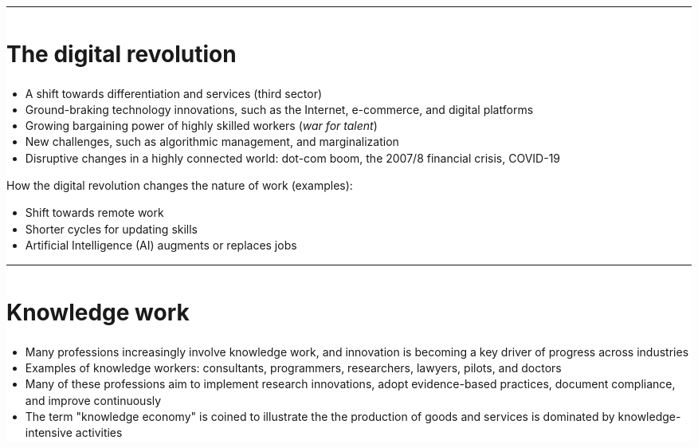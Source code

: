 

---

# The digital revolution



- A shift towards differentiation and services (third sector)
- Ground-braking technology innovations, such as the Internet, e-commerce, and digital platforms
- Growing bargaining power of highly skilled workers (*war for talent*)
- New challenges, such as algorithmic management, and marginalization
- Disruptive changes in a highly connected world: dot-com boom, the 2007/8 financial crisis, COVID-19

How the digital revolution changes the nature of work (examples):
- Shift towards remote work
- Shorter cycles for updating skills
- Artificial Intelligence (AI) augments or replaces jobs



---

# Knowledge work

- Many professions increasingly involve knowledge work, and innovation is becoming a key driver of progress across industries
- Examples of knowledge workers: consultants, programmers, researchers, lawyers, pilots, and doctors
- Many of these professions aim to implement research innovations, adopt evidence-based practices, document compliance, and improve continuously
- The term "knowledge economy" is coined to illustrate the the production of goods and services is dominated by knowledge-intensive activities
